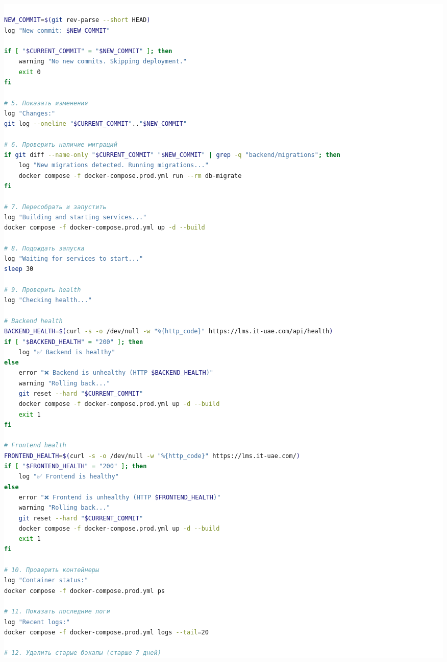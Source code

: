 ```bash

NEW_COMMIT=$(git rev-parse --short HEAD)
log "New commit: $NEW_COMMIT"

if [ "$CURRENT_COMMIT" = "$NEW_COMMIT" ]; then
    warning "No new commits. Skipping deployment."
    exit 0
fi

# 5. Показать изменения
log "Changes:"
git log --oneline "$CURRENT_COMMIT".."$NEW_COMMIT"

# 6. Проверить наличие миграций
if git diff --name-only "$CURRENT_COMMIT" "$NEW_COMMIT" | grep -q "backend/migrations"; then
    log "New migrations detected. Running migrations..."
    docker compose -f docker-compose.prod.yml run --rm db-migrate
fi

# 7. Пересобрать и запустить
log "Building and starting services..."
docker compose -f docker-compose.prod.yml up -d --build

# 8. Подождать запуска
log "Waiting for services to start..."
sleep 30

# 9. Проверить health
log "Checking health..."

# Backend health
BACKEND_HEALTH=$(curl -s -o /dev/null -w "%{http_code}" https://lms.it-uae.com/api/health)
if [ "$BACKEND_HEALTH" = "200" ]; then
    log "✅ Backend is healthy"
else
    error "❌ Backend is unhealthy (HTTP $BACKEND_HEALTH)"
    warning "Rolling back..."
    git reset --hard "$CURRENT_COMMIT"
    docker compose -f docker-compose.prod.yml up -d --build
    exit 1
fi

# Frontend health
FRONTEND_HEALTH=$(curl -s -o /dev/null -w "%{http_code}" https://lms.it-uae.com/)
if [ "$FRONTEND_HEALTH" = "200" ]; then
    log "✅ Frontend is healthy"
else
    error "❌ Frontend is unhealthy (HTTP $FRONTEND_HEALTH)"
    warning "Rolling back..."
    git reset --hard "$CURRENT_COMMIT"
    docker compose -f docker-compose.prod.yml up -d --build
    exit 1
fi

# 10. Проверить контейнеры
log "Container status:"
docker compose -f docker-compose.prod.yml ps

# 11. Показать последние логи
log "Recent logs:"
docker compose -f docker-compose.prod.yml logs --tail=20

# 12. Удалить старые бэкапы (старше 7 дней)
```